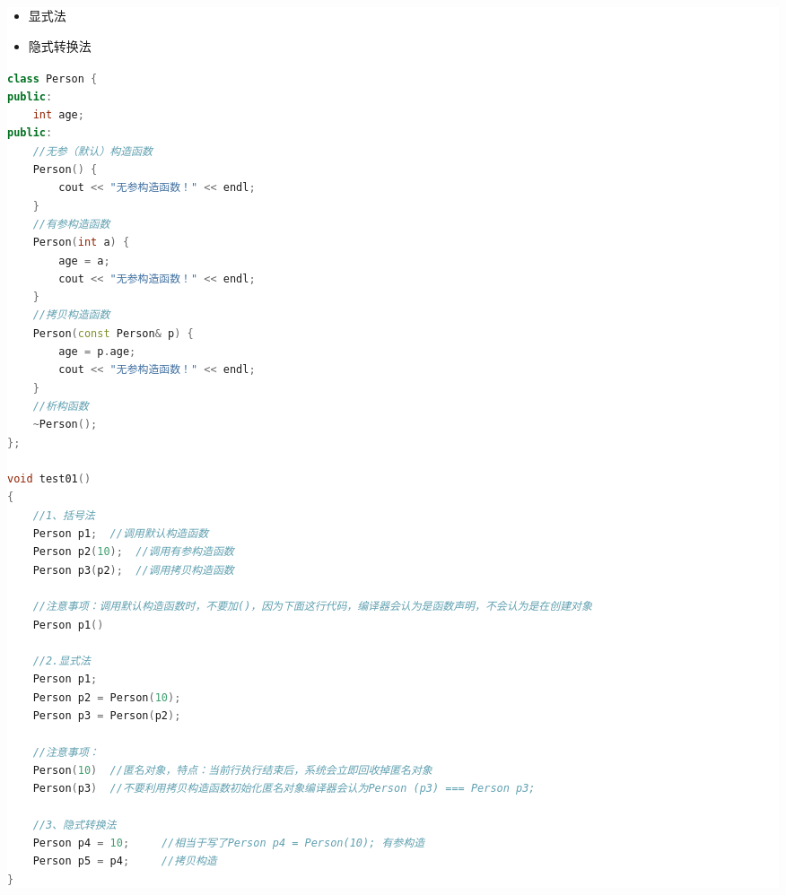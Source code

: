 - 显式法

- 隐式转换法

```c++
class Person {
public:
	int age;
public:
	//无参（默认）构造函数
	Person() {
		cout << "无参构造函数！" << endl;
	}
	//有参构造函数
	Person(int a) {
		age = a;
		cout << "无参构造函数！" << endl;
	}
	//拷贝构造函数
	Person(const Person& p) {
		age = p.age;
		cout << "无参构造函数！" << endl;
	}
	//析构函数
	~Person();
};

void test01()
{
	//1、括号法
	Person p1;	//调用默认构造函数
	Person p2(10);	//调用有参构造函数
	Person p3(p2);	//调用拷贝构造函数

	//注意事项：调用默认构造函数时，不要加()，因为下面这行代码，编译器会认为是函数声明，不会认为是在创建对象
	Person p1()

	//2.显式法
	Person p1;
	Person p2 = Person(10);
	Person p3 = Person(p2);

	//注意事项：
	Person(10)	//匿名对象，特点：当前行执行结束后，系统会立即回收掉匿名对象
	Person(p3)	//不要利用拷贝构造函数初始化匿名对象编译器会认为Person (p3) === Person p3;

	//3、隐式转换法
	Person p4 = 10;		//相当于写了Person p4 = Person(10); 有参构造
	Person p5 = p4;		//拷贝构造
}
```

